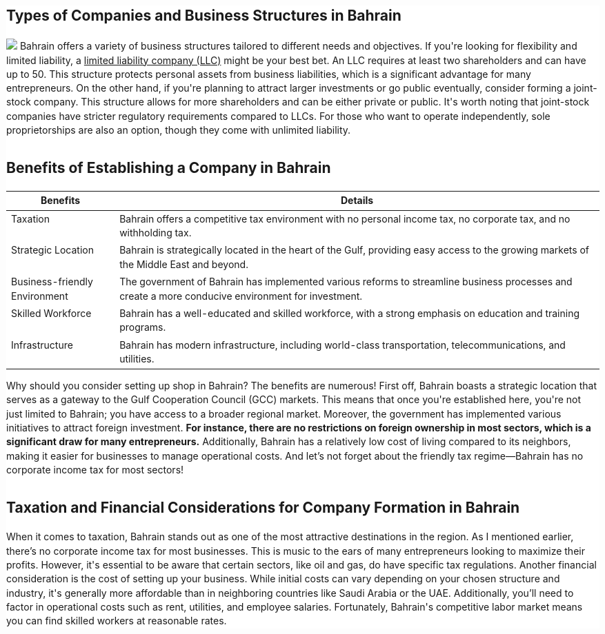 Types of Companies and Business Structures in Bahrain
-----------------------------------------------------

![](https://images.unsplash.com/photo-1578663899664-27b62270ef79?ixlib=rb-4.0.3&q=85&fm=jpg&crop=entropy&cs=srgb&w=900)
Bahrain offers a variety of business structures tailored to different needs and objectives. If you're looking for flexibility and limited liability, a [limited liability company (LLC)](https://www.investopedia.com/terms/l/llc.asp) might be your best bet. An LLC requires at least two shareholders and can have up to 50.
This structure protects personal assets from business liabilities, which is a significant advantage for many entrepreneurs. On the other hand, if you're planning to attract larger investments or go public eventually, consider forming a joint-stock company. This structure allows for more shareholders and can be either private or public.
It's worth noting that joint-stock companies have stricter regulatory requirements compared to LLCs. For those who want to operate independently, sole proprietorships are also an option, though they come with unlimited liability.

Benefits of Establishing a Company in Bahrain
---------------------------------------------

| Benefits | Details |
| --- | --- |
| Taxation | Bahrain offers a competitive tax environment with no personal income tax, no corporate tax, and no withholding tax. |
| Strategic Location | Bahrain is strategically located in the heart of the Gulf, providing easy access to the growing markets of the Middle East and beyond. |
| Business-friendly Environment | The government of Bahrain has implemented various reforms to streamline business processes and create a more conducive environment for investment. |
| Skilled Workforce | Bahrain has a well-educated and skilled workforce, with a strong emphasis on education and training programs. |
| Infrastructure | Bahrain has modern infrastructure, including world-class transportation, telecommunications, and utilities. |

Why should you consider setting up shop in Bahrain? The benefits are numerous! First off, Bahrain boasts a strategic location that serves as a gateway to the Gulf Cooperation Council (GCC) markets.
This means that once you're established here, you're not just limited to Bahrain; you have access to a broader regional market. Moreover, the government has implemented various initiatives to attract foreign investment. **For instance, there are no restrictions on foreign ownership in most sectors, which is a significant draw for many entrepreneurs.**
Additionally, Bahrain has a relatively low cost of living compared to its neighbors, making it easier for businesses to manage operational costs. And let’s not forget about the friendly tax regime—Bahrain has no corporate income tax for most sectors!

Taxation and Financial Considerations for Company Formation in Bahrain
----------------------------------------------------------------------

When it comes to taxation, Bahrain stands out as one of the most attractive destinations in the region. As I mentioned earlier, there’s no corporate income tax for most businesses. This is music to the ears of many entrepreneurs looking to maximize their profits.
However, it's essential to be aware that certain sectors, like oil and gas, do have specific tax regulations. Another financial consideration is the cost of setting up your business. While initial costs can vary depending on your chosen structure and industry, it's generally more affordable than in neighboring countries like Saudi Arabia or the UAE.
Additionally, you’ll need to factor in operational costs such as rent, utilities, and employee salaries. Fortunately, Bahrain's competitive labor market means you can find skilled workers at reasonable rates.
